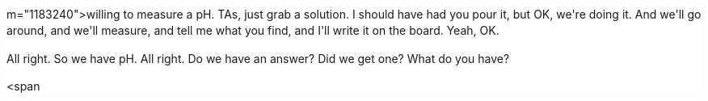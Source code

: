   m="1183240">willing</span> <span m="1183550">to</span> <span
  m="1183680">measure</span> <span m="1184130">a</span> <span
  m="1184210">pH.</span> <span m="1185840">TAs,</span> <span
  m="1185920">just</span> <span m="1186076">grab</span> <span
  m="1186233">a</span> <span m="1186390">solution.</span> <span
  m="1186860">I</span> <span m="1186910">should</span> <span
  m="1187050">have</span> <span m="1187140">had</span> <span
  m="1187320">you</span> <span m="1187390">pour</span> <span
  m="1187680">it,</span> <span m="1187820">but</span> <span
  m="1188120">OK,</span> <span m="1188590">we're</span> <span
  m="1188690">doing</span> <span m="1188960">it.</span> <span
  m="1190830">And</span> <span m="1190940">we'll</span> <span
  m="1191070">go</span> <span m="1191280">around,</span> <span
  m="1191770">and</span> <span m="1192050">we'll</span> <span
  m="1192160">measure,</span> <span m="1196230">and</span> <span
  m="1196920">tell</span> <span m="1197170">me</span> <span
  m="1197300">what</span> <span m="1197500">you</span> <span
  m="1197580">find,</span> <span m="1198030">and</span> <span
  m="1198140">I'll</span> <span m="1198280">write</span> <span
  m="1198510">it</span> <span m="1198630">on</span> <span m="1198760">the</span>
  <span m="1198820">board.</span> <span m="1207866">Yeah,</span> <span
  m="1208345">OK.</span></p><p><span m="1215730">All</span> <span
  m="1215850">right.</span> <span m="1216100">So</span> <span
  m="1216290">we</span> <span m="1216410">have</span> <span
  m="1216700">pH.</span> <span m="1253640">All</span> <span
  m="1253750">right.</span> <span m="1254010">Do</span> <span
  m="1254110">we</span> <span m="1254180">have</span> <span
  m="1254350">an</span> <span m="1254450">answer?</span> <span
  m="1261012">Did</span> <span m="1261500">we</span> <span
  m="1261620">get</span> <span m="1261780">one?</span> <span
  m="1263630">What</span> <span m="1263770">do</span> <span
  m="1263870">you</span> <span m="1263950">have?</span></p><p><span

